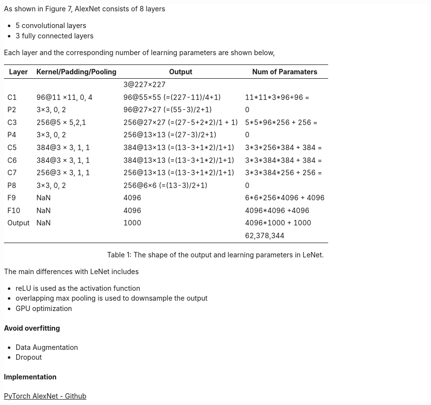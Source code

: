 
As shown in Figure 7, AlexNet consists of 8 layers

- 5 convolutional layers
- 3 fully connected layers



Each layer and the corresponding number of learning parameters are shown below,



| Layer  | Kernel/Padding/Pooling | Output                               | Num of Paramaters      |
| ------ | ---------------------- | ------------------------------------ | ---------------------- |
|        |                        | 3@227$\times$227                     |                        |
| C1     | 96@11 $\times$11, 0, 4 | 96@55$\times$55 (=(227-11)/4+1)      | 11\*11\*3\*96+96 =     |
| P2     | 3$\times$3, 0, 2       | 96@27$\times$27 (=(55-3)/2+1)        | 0                      |
| C3     | 256@5 $\times$ 5,2,1   | 256@27$\times$27 (=(27-5+2*2)/1 + 1) | 5\*5\*96*256 + 256 =   |
| P4     | 3$\times$3, 0, 2       | 256@13$\times$13 (=(27-3)/2+1)       | 0                      |
| C5     | 384@3 $\times$ 3, 1, 1 | 384@13$\times$13 (=(13-3+1*2)/1+1)   | 3\*3\*256\*384 + 384 = |
| C6     | 384@3 $\times$ 3, 1, 1 | 384@13$\times$13 (=(13-3+1*2)/1+1)   | 3\*3\*384\*384 + 384 = |
| C7     | 256@3 $\times$ 3, 1, 1 | 256@13$\times$13 (=(13-3+1*2)/1+1)   | 3\*3\*384\*256 + 256 = |
| P8     | 3$\times$3, 0, 2       | 256@6$\times$6 (=(13-3)/2+1)         | 0                      |
| F9     | NaN                    | 4096                                 | 6\*6\*256\*4096 + 4096 |
| F10    | NaN                    | 4096                                 | 4096\*4096 +4096       |
| Output | NaN                    | 1000                                 | 4096\*1000 + 1000      |
|        |                        |                                      | 62,378,344             |

<p style="text-align:center">Table 1: The shape of the output and learning parameters in LeNet.</p>

The main differences with LeNet includes

- reLU is used as the activation function
- overlapping max pooling is used to downsample the output
- GPU optimization



#### Avoid overfitting

- Data Augmentation
- Dropout



#### Implementation



[PyTorch AlexNet - Github](https://github.com/pytorch/vision/blob/main/torchvision/models/alexnet.py)
